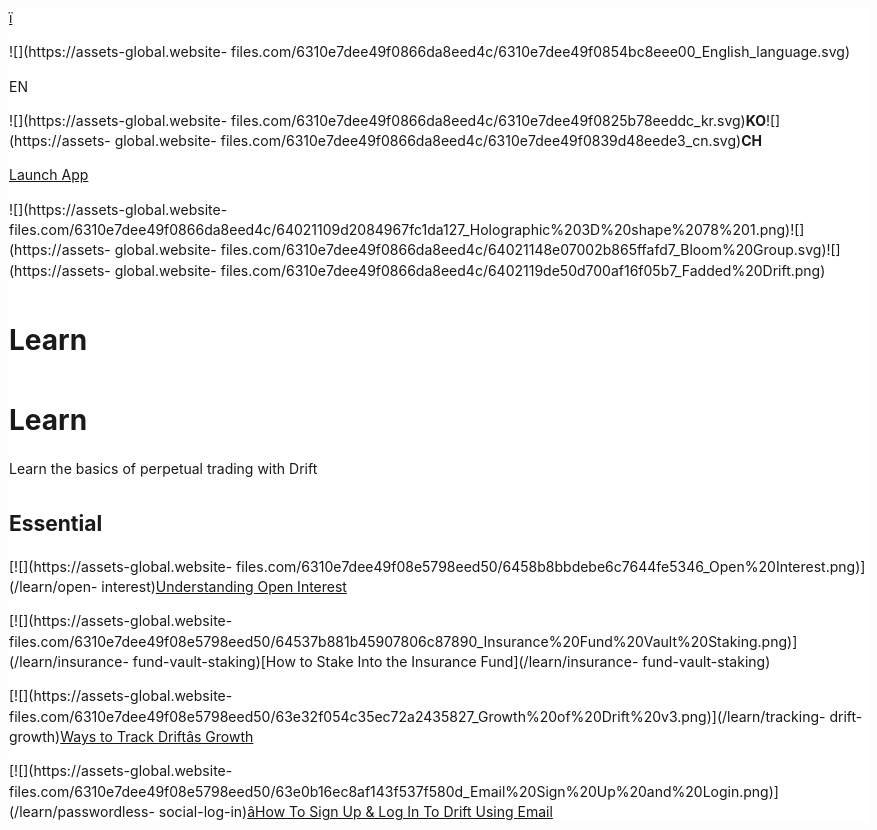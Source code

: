 [ï](https://discord.com/invite/fMcZBH8ErM)

![](https://assets-global.website-
files.com/6310e7dee49f0866da8eed4c/6310e7dee49f0854bc8eee00_English_language.svg)

EN

![](https://assets-global.website-
files.com/6310e7dee49f0866da8eed4c/6310e7dee49f0825b78eeddc_kr.svg)**KO**![](https://assets-
global.website-
files.com/6310e7dee49f0866da8eed4c/6310e7dee49f0839d48eede3_cn.svg)**CH**

[Launch App](https://app.drift.trade)

![](https://assets-global.website-
files.com/6310e7dee49f0866da8eed4c/64021109d2084967fc1da127_Holographic%203D%20shape%2078%201.png)![](https://assets-
global.website-
files.com/6310e7dee49f0866da8eed4c/64021148e07002b865ffafd7_Bloom%20Group.svg)![](https://assets-
global.website-
files.com/6310e7dee49f0866da8eed4c/6402119de50d700af16f05b7_Fadded%20Drift.png)

# Learn

# Learn

Learn the basics of perpetual trading with Drift

## Essential

[![](https://assets-global.website-
files.com/6310e7dee49f08e5798eed50/6458b8bbdebe6c7644fe5346_Open%20Interest.png)](/learn/open-
interest)[Understanding Open Interest](/learn/open-interest)

[![](https://assets-global.website-
files.com/6310e7dee49f08e5798eed50/64537b881b45907806c87890_Insurance%20Fund%20Vault%20Staking.png)](/learn/insurance-
fund-vault-staking)[How to Stake Into the Insurance Fund](/learn/insurance-
fund-vault-staking)

[![](https://assets-global.website-
files.com/6310e7dee49f08e5798eed50/63e32f054c35ec72a2435827_Growth%20of%20Drift%20v3.png)](/learn/tracking-
drift-growth)[Ways to Track Driftâs Growth](/learn/tracking-drift-growth)

[![](https://assets-global.website-
files.com/6310e7dee49f08e5798eed50/63e0b16ec8af143f537f580d_Email%20Sign%20Up%20and%20Login.png)](/learn/passwordless-
social-log-in)[âHow To Sign Up & Log In To Drift Using
Email](/learn/passwordless-social-log-in)

